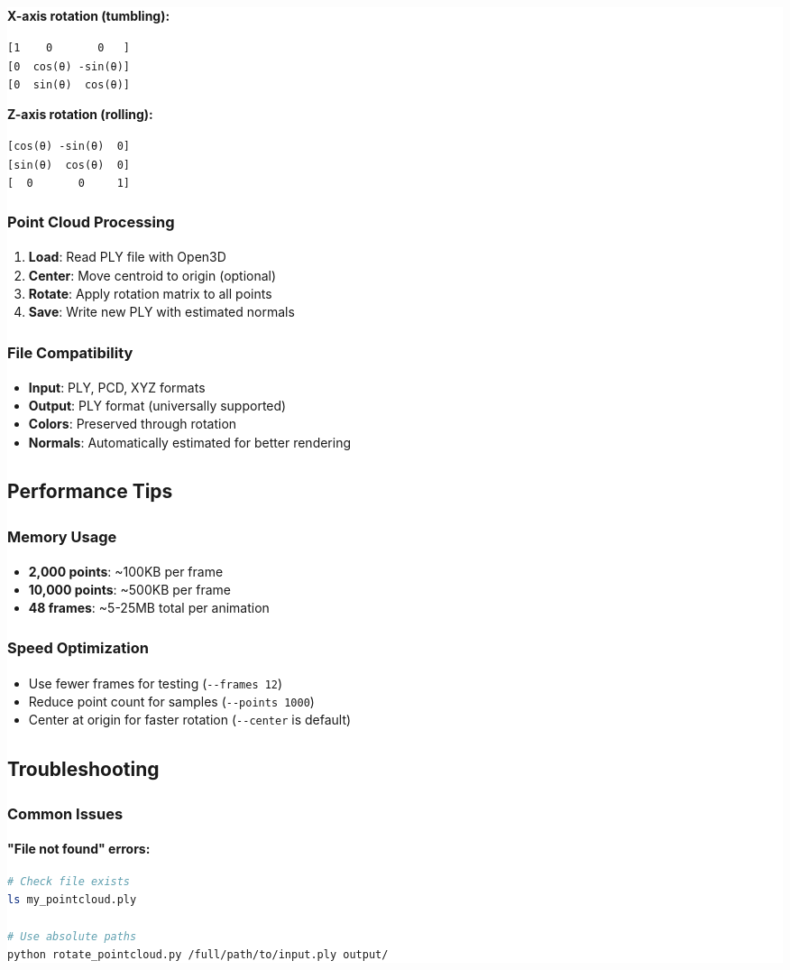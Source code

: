 **X-axis rotation (tumbling):**
```
[1    0       0   ]
[0  cos(θ) -sin(θ)]
[0  sin(θ)  cos(θ)]
```

**Z-axis rotation (rolling):**
```
[cos(θ) -sin(θ)  0]
[sin(θ)  cos(θ)  0]
[  0       0     1]
```

### Point Cloud Processing
1. **Load**: Read PLY file with Open3D
2. **Center**: Move centroid to origin (optional)
3. **Rotate**: Apply rotation matrix to all points
4. **Save**: Write new PLY with estimated normals

### File Compatibility
- **Input**: PLY, PCD, XYZ formats
- **Output**: PLY format (universally supported)
- **Colors**: Preserved through rotation
- **Normals**: Automatically estimated for better rendering

## Performance Tips

### Memory Usage
- **2,000 points**: ~100KB per frame
- **10,000 points**: ~500KB per frame  
- **48 frames**: ~5-25MB total per animation

### Speed Optimization
- Use fewer frames for testing (`--frames 12`)
- Reduce point count for samples (`--points 1000`)
- Center at origin for faster rotation (`--center` is default)

## Troubleshooting

### Common Issues

**"File not found" errors:**
```bash
# Check file exists
ls my_pointcloud.ply

# Use absolute paths
python rotate_pointcloud.py /full/path/to/input.ply output/
```
